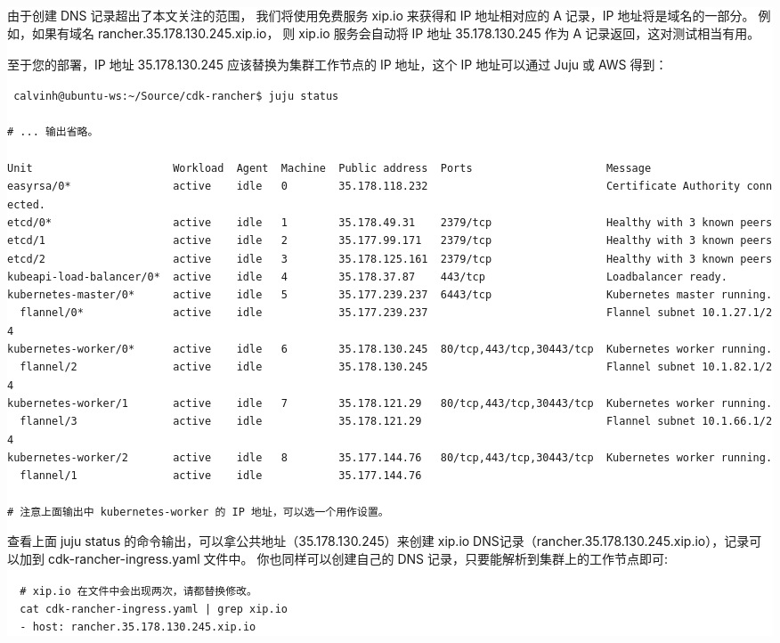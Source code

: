由于创建 DNS 记录超出了本文关注的范围，
我们将使用免费服务 xip.io 来获得和 IP 地址相对应的 A 记录，IP 地址将是域名的一部分。
例如，如果有域名 rancher.35.178.130.245.xip.io，
则 xip.io 服务会自动将 IP 地址 35.178.130.245 作为 A 记录返回，这对测试相当有用。



至于您的部署，IP 地址 35.178.130.245 应该替换为集群工作节点的 IP 地址，这个 IP 地址可以通过 Juju 或 AWS 得到：



```
 calvinh@ubuntu-ws:~/Source/cdk-rancher$ juju status

# ... 输出省略。

Unit                      Workload  Agent  Machine  Public address  Ports                     Message
easyrsa/0*                active    idle   0        35.178.118.232                            Certificate Authority connected.
etcd/0*                   active    idle   1        35.178.49.31    2379/tcp                  Healthy with 3 known peers
etcd/1                    active    idle   2        35.177.99.171   2379/tcp                  Healthy with 3 known peers
etcd/2                    active    idle   3        35.178.125.161  2379/tcp                  Healthy with 3 known peers
kubeapi-load-balancer/0*  active    idle   4        35.178.37.87    443/tcp                   Loadbalancer ready.
kubernetes-master/0*      active    idle   5        35.177.239.237  6443/tcp                  Kubernetes master running.
  flannel/0*              active    idle            35.177.239.237                            Flannel subnet 10.1.27.1/24
kubernetes-worker/0*      active    idle   6        35.178.130.245  80/tcp,443/tcp,30443/tcp  Kubernetes worker running.
  flannel/2               active    idle            35.178.130.245                            Flannel subnet 10.1.82.1/24
kubernetes-worker/1       active    idle   7        35.178.121.29   80/tcp,443/tcp,30443/tcp  Kubernetes worker running.
  flannel/3               active    idle            35.178.121.29                             Flannel subnet 10.1.66.1/24
kubernetes-worker/2       active    idle   8        35.177.144.76   80/tcp,443/tcp,30443/tcp  Kubernetes worker running.
  flannel/1               active    idle            35.177.144.76

# 注意上面输出中 kubernetes-worker 的 IP 地址，可以选一个用作设置。
```



查看上面 juju status 的命令输出，可以拿公共地址（35.178.130.245）来创建 xip.io DNS记录（rancher.35.178.130.245.xip.io），记录可以加到 cdk-rancher-ingress.yaml 文件中。
你也同样可以创建自己的 DNS 记录，只要能解析到集群上的工作节点即可:



```
  # xip.io 在文件中会出现两次，请都替换修改。
  cat cdk-rancher-ingress.yaml | grep xip.io
  - host: rancher.35.178.130.245.xip.io
```
